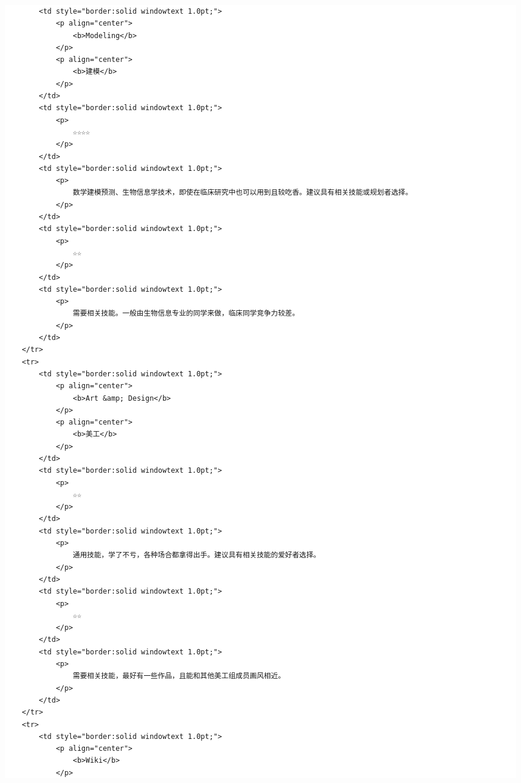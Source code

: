            <td style="border:solid windowtext 1.0pt;">
                <p align="center">
                    <b>Modeling</b>
                </p>
                <p align="center">
                    <b>建模</b>
                </p>
            </td>
            <td style="border:solid windowtext 1.0pt;">
                <p>
                    ☆☆☆☆
                </p>
            </td>
            <td style="border:solid windowtext 1.0pt;">
                <p>
                    数学建模预测、生物信息学技术，即使在临床研究中也可以用到且较吃香。建议具有相关技能或规划者选择。
                </p>
            </td>
            <td style="border:solid windowtext 1.0pt;">
                <p>
                    ☆☆
                </p>
            </td>
            <td style="border:solid windowtext 1.0pt;">
                <p>
                    需要相关技能。一般由生物信息专业的同学来做，临床同学竞争力较差。
                </p>
            </td>
        </tr>
        <tr>
            <td style="border:solid windowtext 1.0pt;">
                <p align="center">
                    <b>Art &amp; Design</b>
                </p>
                <p align="center">
                    <b>美工</b>
                </p>
            </td>
            <td style="border:solid windowtext 1.0pt;">
                <p>
                    ☆☆
                </p>
            </td>
            <td style="border:solid windowtext 1.0pt;">
                <p>
                    通用技能，学了不亏，各种场合都拿得出手。建议具有相关技能的爱好者选择。
                </p>
            </td>
            <td style="border:solid windowtext 1.0pt;">
                <p>
                    ☆☆
                </p>
            </td>
            <td style="border:solid windowtext 1.0pt;">
                <p>
                    需要相关技能，最好有一些作品，且能和其他美工组成员画风相近。
                </p>
            </td>
        </tr>
        <tr>
            <td style="border:solid windowtext 1.0pt;">
                <p align="center">
                    <b>Wiki</b>
                </p>